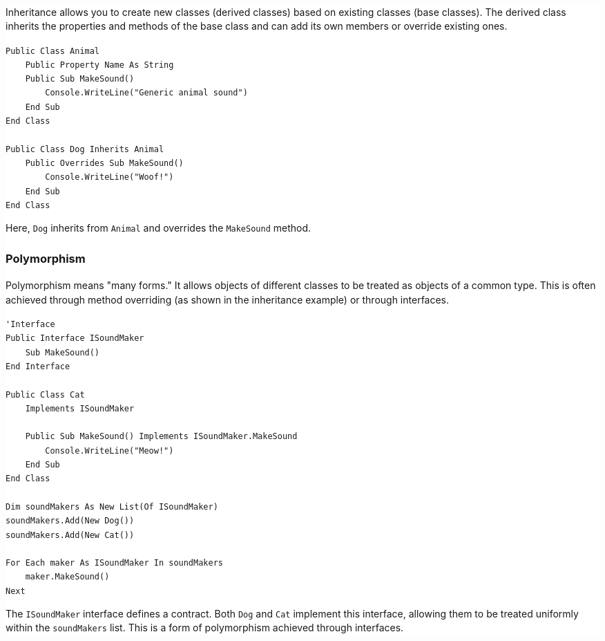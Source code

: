 Inheritance allows you to create new classes (derived classes) based on existing classes (base classes). The derived class inherits the properties and methods of the base class and can add its own members or override existing ones.

```vb.net
Public Class Animal
    Public Property Name As String
    Public Sub MakeSound()
        Console.WriteLine("Generic animal sound")
    End Sub
End Class

Public Class Dog Inherits Animal
    Public Overrides Sub MakeSound()
        Console.WriteLine("Woof!")
    End Sub
End Class
```

Here, `Dog` inherits from `Animal` and overrides the `MakeSound` method.


### Polymorphism

Polymorphism means "many forms."  It allows objects of different classes to be treated as objects of a common type.  This is often achieved through method overriding (as shown in the inheritance example) or through interfaces.

```vb.net
'Interface
Public Interface ISoundMaker
    Sub MakeSound()
End Interface

Public Class Cat
    Implements ISoundMaker

    Public Sub MakeSound() Implements ISoundMaker.MakeSound
        Console.WriteLine("Meow!")
    End Sub
End Class

Dim soundMakers As New List(Of ISoundMaker)
soundMakers.Add(New Dog())
soundMakers.Add(New Cat())

For Each maker As ISoundMaker In soundMakers
    maker.MakeSound()
Next
```

The `ISoundMaker` interface defines a contract. Both `Dog` and `Cat` implement this interface, allowing them to be treated uniformly within the `soundMakers` list.  This is a form of polymorphism achieved through interfaces.
